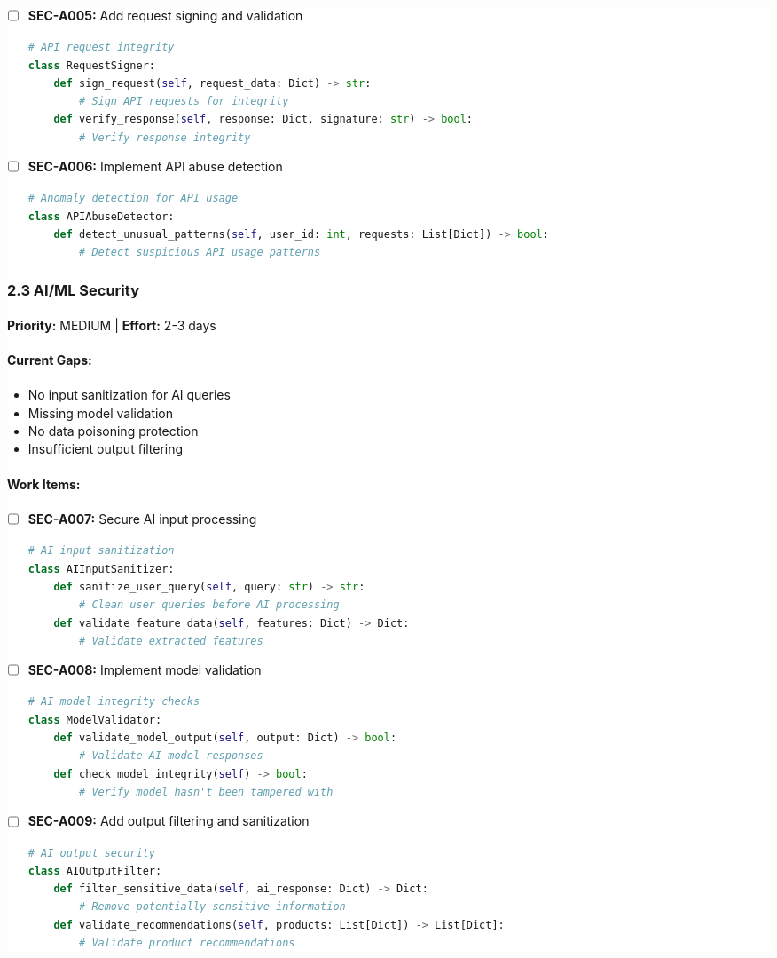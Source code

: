 - [ ] **SEC-A005:** Add request signing and validation
  ```python
  # API request integrity
  class RequestSigner:
      def sign_request(self, request_data: Dict) -> str:
          # Sign API requests for integrity
      def verify_response(self, response: Dict, signature: str) -> bool:
          # Verify response integrity
  ```

- [ ] **SEC-A006:** Implement API abuse detection
  ```python
  # Anomaly detection for API usage
  class APIAbuseDetector:
      def detect_unusual_patterns(self, user_id: int, requests: List[Dict]) -> bool:
          # Detect suspicious API usage patterns
  ```

### **2.3 AI/ML Security**
**Priority:** MEDIUM | **Effort:** 2-3 days

#### Current Gaps:
- No input sanitization for AI queries
- Missing model validation
- No data poisoning protection
- Insufficient output filtering

#### Work Items:
- [ ] **SEC-A007:** Secure AI input processing
  ```python
  # AI input sanitization
  class AIInputSanitizer:
      def sanitize_user_query(self, query: str) -> str:
          # Clean user queries before AI processing
      def validate_feature_data(self, features: Dict) -> Dict:
          # Validate extracted features
  ```

- [ ] **SEC-A008:** Implement model validation
  ```python
  # AI model integrity checks
  class ModelValidator:
      def validate_model_output(self, output: Dict) -> bool:
          # Validate AI model responses
      def check_model_integrity(self) -> bool:
          # Verify model hasn't been tampered with
  ```

- [ ] **SEC-A009:** Add output filtering and sanitization
  ```python
  # AI output security
  class AIOutputFilter:
      def filter_sensitive_data(self, ai_response: Dict) -> Dict:
          # Remove potentially sensitive information
      def validate_recommendations(self, products: List[Dict]) -> List[Dict]:
          # Validate product recommendations
  ```
